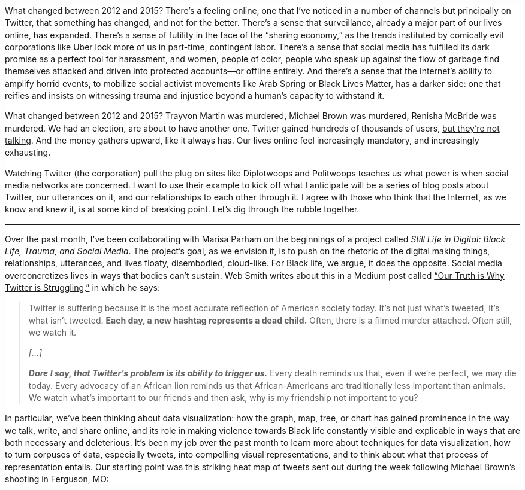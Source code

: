 What changed between 2012 and 2015? There’s a feeling online, one that I’ve noticed in a number of channels but principally on Twitter, that something has changed, and not for the better. There’s a sense that surveillance, already a major part of our lives online, has expanded. There’s a sense of futility in the face of the “sharing economy,” as the trends instituted by comically evil corporations like Uber lock more of us in [part-time, contingent labor](http://platformcoop.net). There’s a sense that social media has fulfilled its dark promise as [a perfect tool for harassment](http://the-toast.net/2015/07/23/an-interview-with-sarah-jeong/), and women, people of color, people who speak up against the flow of garbage find themselves attacked and driven into protected accounts—or offline entirely. And there’s a sense that the Internet’s ability to amplify horrid events, to mobilize social activist movements like Arab Spring or Black Lives Matter, has a darker side: one that reifies and insists on witnessing trauma and injustice beyond a human’s capacity to withstand it. 

What changed between 2012 and 2015? Trayvon Martin was murdered, Michael Brown was murdered, Renisha McBride was murdered. We had an election, are about to have another one. Twitter gained hundreds of thousands of users, [but they’re not talking](http://www.theatlantic.com/international/archive/2015/08/twitter-global-social-media/402415/). And the money gathers upward, like it always has. Our lives online feel increasingly mandatory, and increasingly exhausting. 

Watching Twitter (the corporation) pull the plug on sites like Diplotwoops and Politwoops teaches us what power is when social media networks are concerned. I want to use their example to kick off what I anticipate will be a series of blog posts about Twitter, our utterances on it, and our relationships to each other through it. I agree with those who think that the Internet, as we know and knew it, is at some kind of breaking point. Let’s dig through the rubble together.

---

Over the past month, I’ve been collaborating with Marisa Parham on the beginnings of a project called *Still Life in Digital: Black Life, Trauma, and Social Media*. The project’s goal, as we envision it, is to push on the rhetoric of the digital making things, relationships, utterances, and lives floaty, disembodied, cloud-like. For Black life, we argue, it does the opposite. Social media overconcretizes lives in ways that bodies can’t sustain. Web Smith writes about this in a Medium post called [“Our Truth is Why Twitter is Struggling,”](https://medium.com/@web/our-truth-is-why-twitter-is-struggling-ffc6a4e02bcd) in which he says: 

> Twitter is suffering because it is the most accurate reflection of American society today. It’s not just what’s tweeted, it’s what isn’t tweeted. **Each day, a new hashtag represents a dead child.** Often, there is a filmed murder attached. Often still, we watch it.
> 
> *[...]*
> 
> ***Dare I say, that Twitter’s problem is its ability to trigger us.*** Every death reminds us that, even if we’re perfect, we may die today. Every advocacy of an African lion reminds us that African-Americans are traditionally less important than animals. We watch what’s important to our friends and then ask, why is my friendship not important to you?

In particular, we’ve been thinking about data visualization: how the graph, map, tree, or chart has gained prominence in the way we talk, write, and share online, and its role in making violence towards Black life constantly visible and explicable in ways that are both necessary and deleterious. It’s been my job over the past month to learn more about techniques for data visualization, how to turn corpuses of data, especially tweets, into compelling visual representations, and to think about what that process of representation entails. Our starting point was this striking heat map of tweets sent out during the week following Michael Brown’s shooting in Ferguson, MO: 

<iframe width='100%' height='520' frameborder='0' src='https://srogers.cartodb.com/viz/4a5eb582-23ed-11e4-bd6b-0e230854a1cb/embed_map' allowfullscreen webkitallowfullscreen mozallowfullscreen oallowfullscreen msallowfullscreen></iframe>
